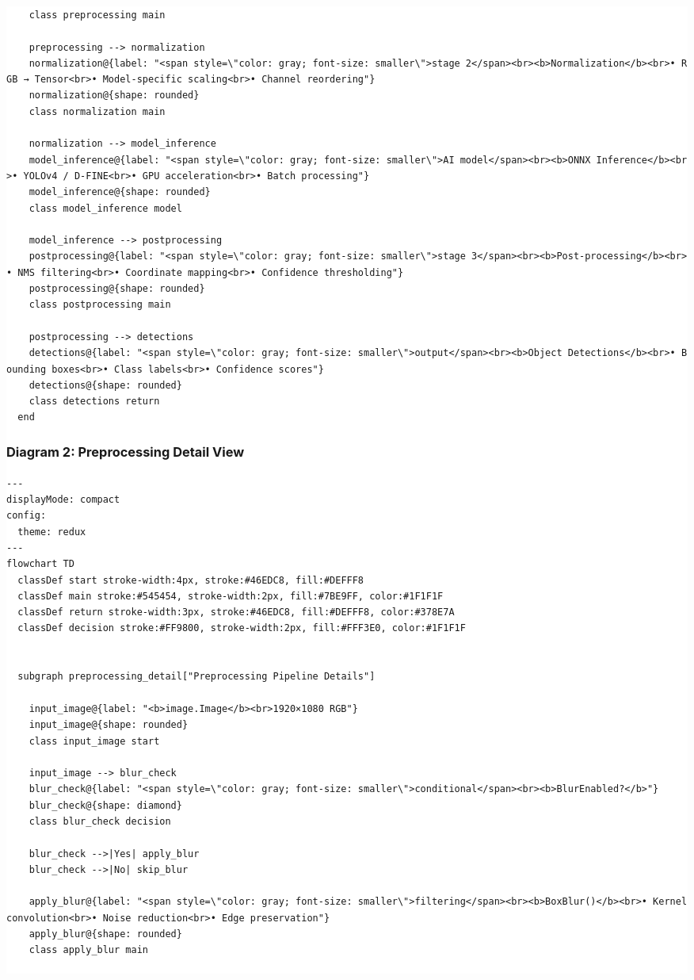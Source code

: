 ```mermaid
    class preprocessing main
    
    preprocessing --> normalization
    normalization@{label: "<span style=\"color: gray; font-size: smaller\">stage 2</span><br><b>Normalization</b><br>• RGB → Tensor<br>• Model-specific scaling<br>• Channel reordering"}
    normalization@{shape: rounded}
    class normalization main
    
    normalization --> model_inference
    model_inference@{label: "<span style=\"color: gray; font-size: smaller\">AI model</span><br><b>ONNX Inference</b><br>• YOLOv4 / D-FINE<br>• GPU acceleration<br>• Batch processing"}
    model_inference@{shape: rounded}
    class model_inference model
    
    model_inference --> postprocessing
    postprocessing@{label: "<span style=\"color: gray; font-size: smaller\">stage 3</span><br><b>Post-processing</b><br>• NMS filtering<br>• Coordinate mapping<br>• Confidence thresholding"}
    postprocessing@{shape: rounded}
    class postprocessing main
    
    postprocessing --> detections
    detections@{label: "<span style=\"color: gray; font-size: smaller\">output</span><br><b>Object Detections</b><br>• Bounding boxes<br>• Class labels<br>• Confidence scores"}
    detections@{shape: rounded}
    class detections return
  end
```

### Diagram 2: Preprocessing Detail View
```mermaid
---
displayMode: compact
config:
  theme: redux
---
flowchart TD
  classDef start stroke-width:4px, stroke:#46EDC8, fill:#DEFFF8
  classDef main stroke:#545454, stroke-width:2px, fill:#7BE9FF, color:#1F1F1F
  classDef return stroke-width:3px, stroke:#46EDC8, fill:#DEFFF8, color:#378E7A
  classDef decision stroke:#FF9800, stroke-width:2px, fill:#FFF3E0, color:#1F1F1F


  subgraph preprocessing_detail["Preprocessing Pipeline Details"]
    
    input_image@{label: "<b>image.Image</b><br>1920×1080 RGB"}
    input_image@{shape: rounded}
    class input_image start
    
    input_image --> blur_check
    blur_check@{label: "<span style=\"color: gray; font-size: smaller\">conditional</span><br><b>BlurEnabled?</b>"}
    blur_check@{shape: diamond}
    class blur_check decision
    
    blur_check -->|Yes| apply_blur
    blur_check -->|No| skip_blur
    
    apply_blur@{label: "<span style=\"color: gray; font-size: smaller\">filtering</span><br><b>BoxBlur()</b><br>• Kernel convolution<br>• Noise reduction<br>• Edge preservation"}
    apply_blur@{shape: rounded}
    class apply_blur main
    
```